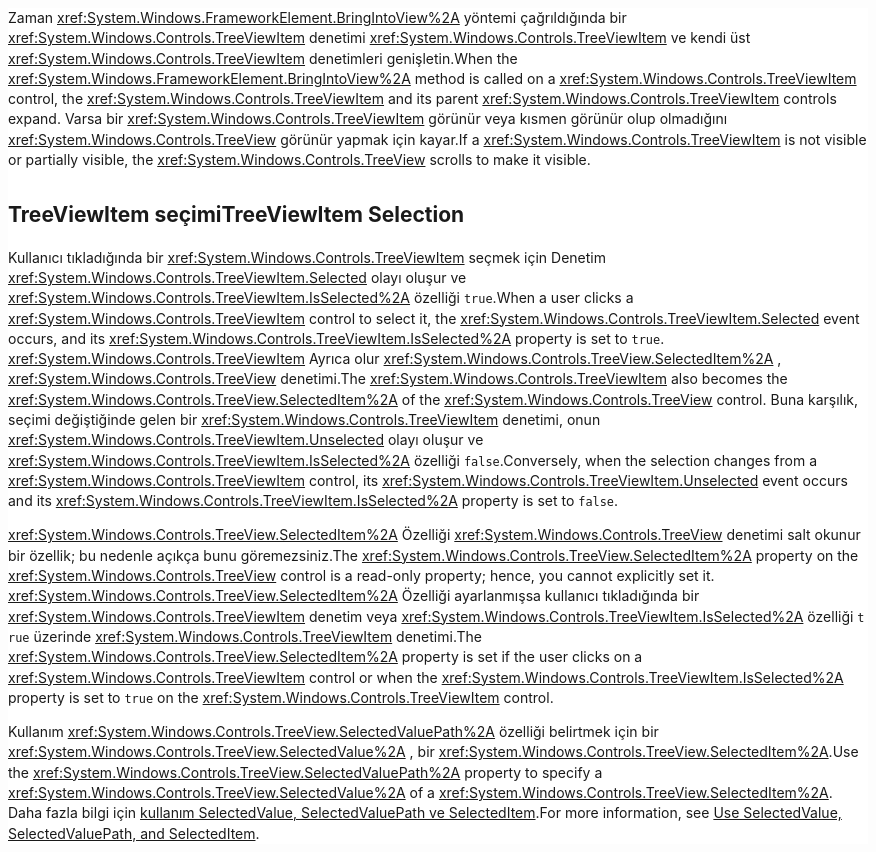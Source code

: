  <span data-ttu-id="6f4c0-121">Zaman <xref:System.Windows.FrameworkElement.BringIntoView%2A> yöntemi çağrıldığında bir <xref:System.Windows.Controls.TreeViewItem> denetimi <xref:System.Windows.Controls.TreeViewItem> ve kendi üst <xref:System.Windows.Controls.TreeViewItem> denetimleri genişletin.</span><span class="sxs-lookup"><span data-stu-id="6f4c0-121">When the <xref:System.Windows.FrameworkElement.BringIntoView%2A> method is called on a <xref:System.Windows.Controls.TreeViewItem> control, the <xref:System.Windows.Controls.TreeViewItem> and its parent <xref:System.Windows.Controls.TreeViewItem> controls expand.</span></span> <span data-ttu-id="6f4c0-122">Varsa bir <xref:System.Windows.Controls.TreeViewItem> görünür veya kısmen görünür olup olmadığını <xref:System.Windows.Controls.TreeView> görünür yapmak için kayar.</span><span class="sxs-lookup"><span data-stu-id="6f4c0-122">If a <xref:System.Windows.Controls.TreeViewItem> is not visible or partially visible, the <xref:System.Windows.Controls.TreeView> scrolls to make it visible.</span></span>  
  
<a name="TreeViewItem_Selection"></a>   
## <a name="treeviewitem-selection"></a><span data-ttu-id="6f4c0-123">TreeViewItem seçimi</span><span class="sxs-lookup"><span data-stu-id="6f4c0-123">TreeViewItem Selection</span></span>  
 <span data-ttu-id="6f4c0-124">Kullanıcı tıkladığında bir <xref:System.Windows.Controls.TreeViewItem> seçmek için Denetim <xref:System.Windows.Controls.TreeViewItem.Selected> olayı oluşur ve <xref:System.Windows.Controls.TreeViewItem.IsSelected%2A> özelliği `true`.</span><span class="sxs-lookup"><span data-stu-id="6f4c0-124">When a user clicks a <xref:System.Windows.Controls.TreeViewItem> control to select it, the <xref:System.Windows.Controls.TreeViewItem.Selected> event occurs, and its <xref:System.Windows.Controls.TreeViewItem.IsSelected%2A> property is set to `true`.</span></span> <span data-ttu-id="6f4c0-125"><xref:System.Windows.Controls.TreeViewItem> Ayrıca olur <xref:System.Windows.Controls.TreeView.SelectedItem%2A> , <xref:System.Windows.Controls.TreeView> denetimi.</span><span class="sxs-lookup"><span data-stu-id="6f4c0-125">The <xref:System.Windows.Controls.TreeViewItem> also becomes the <xref:System.Windows.Controls.TreeView.SelectedItem%2A> of the <xref:System.Windows.Controls.TreeView> control.</span></span> <span data-ttu-id="6f4c0-126">Buna karşılık, seçimi değiştiğinde gelen bir <xref:System.Windows.Controls.TreeViewItem> denetimi, onun <xref:System.Windows.Controls.TreeViewItem.Unselected> olayı oluşur ve <xref:System.Windows.Controls.TreeViewItem.IsSelected%2A> özelliği `false`.</span><span class="sxs-lookup"><span data-stu-id="6f4c0-126">Conversely, when the selection changes from a <xref:System.Windows.Controls.TreeViewItem> control, its <xref:System.Windows.Controls.TreeViewItem.Unselected> event occurs and its <xref:System.Windows.Controls.TreeViewItem.IsSelected%2A> property is set to `false`.</span></span>  
  
 <span data-ttu-id="6f4c0-127"><xref:System.Windows.Controls.TreeView.SelectedItem%2A> Özelliği <xref:System.Windows.Controls.TreeView> denetimi salt okunur bir özellik; bu nedenle açıkça bunu göremezsiniz.</span><span class="sxs-lookup"><span data-stu-id="6f4c0-127">The <xref:System.Windows.Controls.TreeView.SelectedItem%2A> property on the <xref:System.Windows.Controls.TreeView> control is a read-only property; hence, you cannot explicitly set it.</span></span> <span data-ttu-id="6f4c0-128"><xref:System.Windows.Controls.TreeView.SelectedItem%2A> Özelliği ayarlanmışsa kullanıcı tıkladığında bir <xref:System.Windows.Controls.TreeViewItem> denetim veya <xref:System.Windows.Controls.TreeViewItem.IsSelected%2A> özelliği `true` üzerinde <xref:System.Windows.Controls.TreeViewItem> denetimi.</span><span class="sxs-lookup"><span data-stu-id="6f4c0-128">The <xref:System.Windows.Controls.TreeView.SelectedItem%2A> property is set if the user clicks on a <xref:System.Windows.Controls.TreeViewItem> control or when the <xref:System.Windows.Controls.TreeViewItem.IsSelected%2A> property is set to `true` on the <xref:System.Windows.Controls.TreeViewItem> control.</span></span>  
  
 <span data-ttu-id="6f4c0-129">Kullanım <xref:System.Windows.Controls.TreeView.SelectedValuePath%2A> özelliği belirtmek için bir <xref:System.Windows.Controls.TreeView.SelectedValue%2A> , bir <xref:System.Windows.Controls.TreeView.SelectedItem%2A>.</span><span class="sxs-lookup"><span data-stu-id="6f4c0-129">Use the <xref:System.Windows.Controls.TreeView.SelectedValuePath%2A> property to specify a <xref:System.Windows.Controls.TreeView.SelectedValue%2A> of a <xref:System.Windows.Controls.TreeView.SelectedItem%2A>.</span></span> <span data-ttu-id="6f4c0-130">Daha fazla bilgi için [kullanım SelectedValue, SelectedValuePath ve SelectedItem](how-to-use-selectedvalue-selectedvaluepath-and-selecteditem.md).</span><span class="sxs-lookup"><span data-stu-id="6f4c0-130">For more information, see [Use SelectedValue, SelectedValuePath, and SelectedItem](how-to-use-selectedvalue-selectedvaluepath-and-selecteditem.md).</span></span>  
  